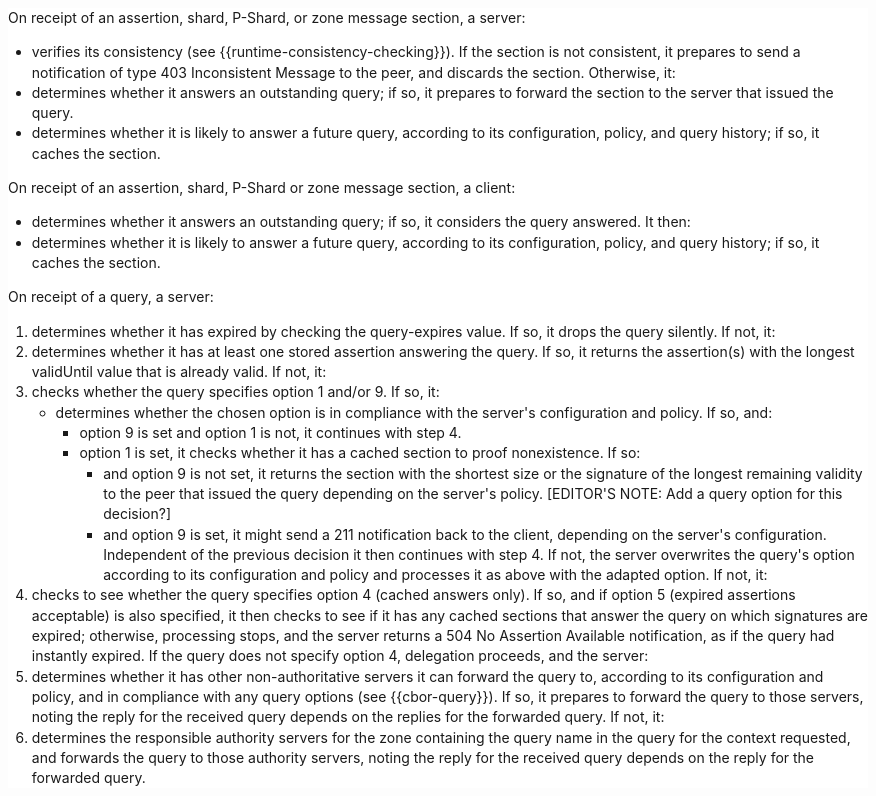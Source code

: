 On receipt of an assertion, shard, P-Shard, or zone message section, a
server:

- verifies its consistency (see {{runtime-consistency-checking}}). If the
  section is not consistent, it prepares to send a notification of type 403
  Inconsistent Message to the peer, and discards the section. Otherwise, it:
- determines whether it answers an outstanding query; if so, it prepares to
  forward the section to the server that issued the query.
- determines whether it is likely to answer a future query, according to its
  configuration, policy, and query history; if so, it caches the section.

On receipt of an assertion, shard, P-Shard or zone message section, a
client:

- determines whether it answers an outstanding query; if so, it considers the
  query answered. It then:
- determines whether it is likely to answer a future query, according to its
  configuration, policy, and query history; if so, it caches the section.

On receipt of a query, a server:

1. determines whether it has expired by checking the query-expires value. If so,
   it drops the query silently. If not, it:
2. determines whether it has at least one stored assertion answering the query.
   If so, it returns the assertion(s) with the longest validUntil value that is
   already valid. If not, it:
3. checks whether the query specifies option 1 and/or 9. If so, it:
   - determines whether the chosen option is in compliance with the server's
     configuration and policy. If so, and:
     - option 9 is set and option 1 is not, it continues with step 4.
     - option 1 is set, it checks whether it has a cached section to
       proof nonexistence. If so:
       - and option 9 is not set, it returns the section with the shortest size
         or the signature of the longest remaining validity to the peer that
         issued the query depending on the server's policy. \[EDITOR'S NOTE: Add a
         query option for this decision?]
       - and option 9 is set, it might send a 211 notification back to the
         client, depending on the server's configuration. Independent of the
         previous decision it then continues with step 4. 
     If not, the server overwrites the query's option according to its 
     configuration and policy and processes it as above with the adapted option.
   If not, it:
4. checks to see whether the query specifies option 4 (cached answers only). If
   so, and if option 5 (expired assertions acceptable) is also specified, it
   then checks to see if it has any cached sections that answer the query on
   which signatures are expired; otherwise, processing stops, and the server
   returns a 504 No Assertion Available notification, as if the query had
   instantly expired. If the query does not specify option 4, delegation
   proceeds, and the server:
5. determines whether it has other non-authoritative servers it can forward the
   query to, according to its configuration and policy, and in compliance with
   any query options (see {{cbor-query}}). If so, it prepares to forward the
   query to those servers, noting the reply for the received query depends on
   the replies for the forwarded query. If not, it:
6. determines the responsible authority servers for the zone containing the
   query name in the query for the context requested, and forwards the query to
   those authority servers, noting the reply for the received query depends on
   the reply for the forwarded query.
